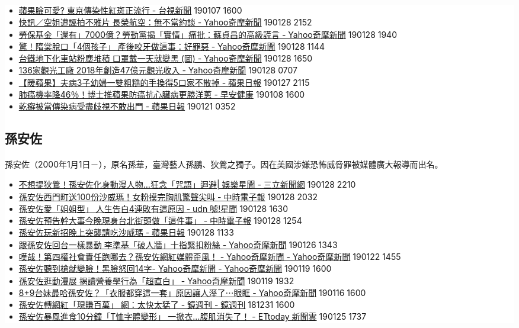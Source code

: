 - [蘋果臉可愛? 東京傳染性紅斑正流行 - 台視新聞](https://www.ttv.com.tw/news/view/10801070026900L/569 "蘋果臉可愛? 東京傳染性紅斑正流行 - 台視新聞") 190107 1600
- [快訊／空姐遭誣拍不雅片 長榮航空：無不當約談 - Yahoo奇摩新聞](https://tw.news.yahoo.com/%E5%BF%AB%E8%A8%8A-%E7%A9%BA%E5%A7%90%E9%81%AD%E8%AA%A3%E6%8B%8D%E4%B8%8D%E9%9B%85%E7%89%87-%E9%95%B7%E6%A6%AE%E8%88%AA%E7%A9%BA-%E7%84%A1%E4%B8%8D%E7%95%B6%E7%B4%84%E8%AB%87-135254642.html "快訊／空姐遭誣拍不雅片 長榮航空：無不當約談 - Yahoo奇摩新聞") 190128 2152
- [勞保基金「還有」7000億？勞動黨揭「實情」痛批：蘇貞昌的高級謊言 - Yahoo奇摩新聞](https://tw.news.yahoo.com/%E5%8B%9E%E4%BF%9D%E5%9F%BA%E9%87%91-%E9%82%84%E6%9C%89-7000%E5%84%84-%E5%8B%9E%E5%8B%95%E9%BB%A8%E6%8F%AD-%E5%AF%A6%E6%83%85-114001046.html "勞保基金「還有」7000億？勞動黨揭「實情」痛批：蘇貞昌的高級謊言 - Yahoo奇摩新聞") 190128 1940
- [驚！隋棠脫口「4個孩子」 產後咬牙做這事：好罪惡 - Yahoo奇摩新聞](https://tw.news.yahoo.com/%E9%A9%9A-%E9%9A%8B%E6%A3%A0%E8%84%AB%E5%8F%A3-4%E5%80%8B%E5%AD%A9%E5%AD%90-%E7%94%A2%E5%BE%8C%E5%92%AC%E7%89%99%E5%81%9A%E9%80%99%E4%BA%8B-%E5%A5%BD%E7%BD%AA%E6%83%A1-034439389.html "驚！隋棠脫口「4個孩子」 產後咬牙做這事：好罪惡 - Yahoo奇摩新聞") 190128 1144
- [台鐵地下化車站粉塵堆積 口罩戴一天就變黑 (圖) - Yahoo奇摩新聞](https://tw.news.yahoo.com/%E5%8F%B0%E9%90%B5%E5%9C%B0%E4%B8%8B%E5%8C%96%E8%BB%8A%E7%AB%99%E7%B2%89%E5%A1%B5%E5%A0%86%E7%A9%8D-%E5%8F%A3%E7%BD%A9%E6%88%B4-%E5%A4%A9%E5%B0%B1%E8%AE%8A%E9%BB%91-%E5%9C%96-085009115.html "台鐵地下化車站粉塵堆積 口罩戴一天就變黑 (圖) - Yahoo奇摩新聞") 190128 1650
- [136家觀光工廠 2018年創造47億元觀光收入 - Yahoo奇摩新聞](https://tw.news.yahoo.com/136%E5%AE%B6%E8%A7%80%E5%85%89%E5%B7%A5%E5%BB%A0-2018%E5%B9%B4%E5%89%B5%E9%80%A047%E5%84%84%E5%85%83%E8%A7%80%E5%85%89%E6%94%B6%E5%85%A5-230728514.html "136家觀光工廠 2018年創造47億元觀光收入 - Yahoo奇摩新聞") 190128 0707
- [【暖蘋果】夫病3子幼婦一雙粗糙的手換得5口家不散掉 - 蘋果日報](https://tw.appledaily.com/new/realtime/20190127/1508390/ "【暖蘋果】夫病3子幼婦一雙粗糙的手換得5口家不散掉 - 蘋果日報") 190127 2115
- [肺癌機率降46％！博士推蘋果防癌抗心臟病更勝洋蔥 - 早安健康](https://www.everydayhealth.com.tw/article/20779 "肺癌機率降46％！博士推蘋果防癌抗心臟病更勝洋蔥 - 早安健康") 190108 1600
- [乾癬被當傳染病受盡歧視不敢出門 - 蘋果日報](https://tw.lifestyle.appledaily.com/daily/20190121/38237791/ "乾癬被當傳染病受盡歧視不敢出門 - 蘋果日報") 190121 0352

## 孫安佐

孫安佐（2000年1月1日－），原名孫華，臺灣藝人孫鵬、狄鶯之獨子。因在美國涉嫌恐怖威脅罪被媒體廣大報導而出名。
- [不想提狄鶯！孫安佐化身動漫人物…狂念「咒語」迴避| 娛樂星聞 - 三立新聞網](https://www.setn.com/News.aspx?NewsID=492211 "不想提狄鶯！孫安佐化身動漫人物…狂念「咒語」迴避| 娛樂星聞 - 三立新聞網") 190128 2210
- [孫安佐西門町送100份沙威瑪！女粉摸完胸肌驚聲尖叫 - 中時電子報](https://www.chinatimes.com/realtimenews/20190128004411-260404 "孫安佐西門町送100份沙威瑪！女粉摸完胸肌驚聲尖叫 - 中時電子報") 190128 2032
- [孫安佐愛「姐姐型」 人生告白4連敗有這原因 - udn 噓!星聞](https://stars.udn.com/star/story/10089/3619169 "孫安佐愛「姐姐型」 人生告白4連敗有這原因 - udn 噓!星聞") 190128 1630
- [孫安佐預告幹大事今晚現身台北街頭做「這件事」 - 中時電子報](https://www.chinatimes.com/realtimenews/20190128002142-260404 "孫安佐預告幹大事今晚現身台北街頭做「這件事」 - 中時電子報") 190128 1254
- [孫安佐玩新招晚上突襲請吃沙威瑪 - 蘋果日報](https://tw.entertainment.appledaily.com/realtime/20190128/1508566 "孫安佐玩新招晚上突襲請吃沙威瑪 - 蘋果日報") 190128 1133
- [跟孫安佐回台一樣暴動 李準基「破人牆」十指緊扣粉絲 - Yahoo奇摩新聞](https://tw.news.yahoo.com/%E8%B7%9F%E5%AD%AB%E5%AE%89%E4%BD%90%E5%9B%9E%E5%8F%B0-%E6%A8%A3%E6%9A%B4%E5%8B%95-%E6%9D%8E%E6%BA%96%E5%9F%BA-%E7%A0%B4%E4%BA%BA%E7%89%86-%E5%8D%81%E6%8C%87%E7%B7%8A%E6%89%A3%E7%B2%89%E7%B5%B2-054310342.html "跟孫安佐回台一樣暴動 李準基「破人牆」十指緊扣粉絲 - Yahoo奇摩新聞") 190126 1343
- [嘆哉！第四權社會責任跑哪去？孫安佐網紅媒體歪風！ - Yahoo奇摩新聞 - Yahoo奇摩新聞](https://tw.news.yahoo.com/%E5%98%86%E5%93%89-%E7%AC%AC%E5%9B%9B%E6%AC%8A%E7%A4%BE%E6%9C%83%E8%B2%AC%E4%BB%BB%E8%B7%91%E5%93%AA%E5%8E%BB-%E5%AD%AB%E5%AE%89%E4%BD%90%E7%B6%B2%E7%B4%85%E5%AA%92%E9%AB%94%E6%AD%AA%E9%A2%A8-065540206.html "嘆哉！第四權社會責任跑哪去？孫安佐網紅媒體歪風！ - Yahoo奇摩新聞 - Yahoo奇摩新聞") 190122 1455
- [孫安佐聽到槍就變臉！黑臉怒回14字- Yahoo奇摩新聞 - Yahoo奇摩新聞](https://tw.news.yahoo.com/%E5%AD%AB%E5%AE%89%E4%BD%90%E8%81%BD%E5%88%B0%E6%A7%8D%E5%B0%B1%E8%AE%8A%E8%87%89-%E9%BB%91%E8%87%89%E6%80%92%E5%9B%9E14%E5%AD%97-083003251.html "孫安佐聽到槍就變臉！黑臉怒回14字- Yahoo奇摩新聞 - Yahoo奇摩新聞") 190119 1600
- [孫安佐逛動漫展 揭讀營養學行為「超直白」 - Yahoo奇摩新聞](https://tw.news.yahoo.com/%E5%AD%AB%E5%AE%89%E4%BD%90%E9%80%9B%E5%8B%95%E6%BC%AB%E5%B1%95-%E6%8F%AD%E8%AE%80%E7%87%9F%E9%A4%8A%E5%AD%B8%E8%A1%8C%E7%82%BA-%E8%B6%85%E7%9B%B4%E7%99%BD-113206078.html "孫安佐逛動漫展 揭讀營養學行為「超直白」 - Yahoo奇摩新聞") 190119 1932
- [8+9台妹最哈孫安佐？「衣服都穿這一套」原因讓人溼了⋯眼眶 - Yahoo奇摩新聞](https://tw.news.yahoo.com/8-9%E5%8F%B0%E5%A6%B9%E6%9C%80%E5%93%88%E5%AD%AB%E5%AE%89%E4%BD%90-%E8%A1%A3%E6%9C%8D%E9%83%BD%E7%A9%BF%E9%80%99-%E5%A5%97-%E5%8E%9F%E5%9B%A0%E8%AE%93%E4%BA%BA%E6%BA%BC%E4%BA%86-032600505.html "8+9台妹最哈孫安佐？「衣服都穿這一套」原因讓人溼了⋯眼眶 - Yahoo奇摩新聞") 190116 1600
- [孫安佐轉網紅「現賺百萬」 網：太快太猛了 - 鏡週刊 - 鏡週刊](https://www.mirrormedia.mg/story/20181231edi008 "孫安佐轉網紅「現賺百萬」 網：太快太猛了 - 鏡週刊 - 鏡週刊") 181231 1600
- [孫安佐暴風進食10分鐘「T恤字體變形」 一掀衣…腹肌消失了！ - ETtoday 新聞雲](https://star.ettoday.net/news/1365861 "孫安佐暴風進食10分鐘「T恤字體變形」 一掀衣…腹肌消失了！ - ETtoday 新聞雲") 190125 1737